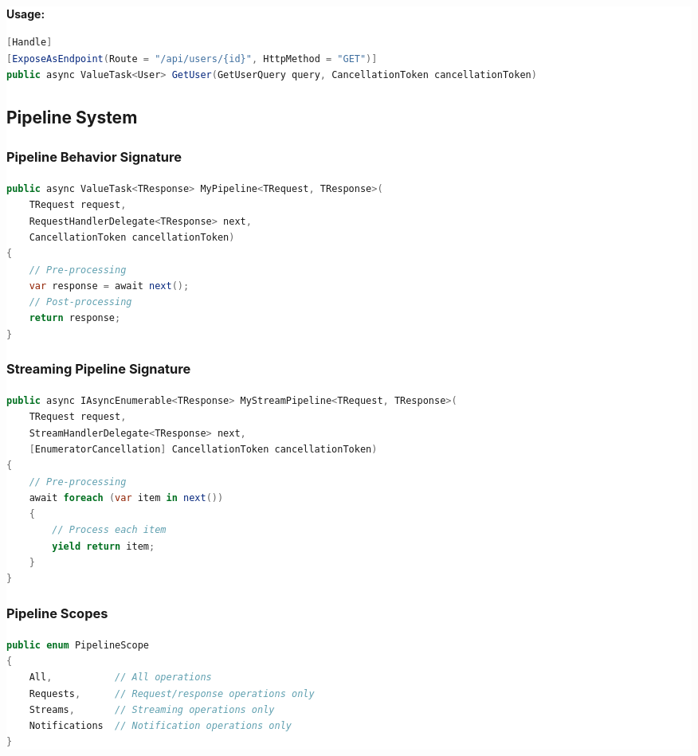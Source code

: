 **Usage:**
```csharp
[Handle]
[ExposeAsEndpoint(Route = "/api/users/{id}", HttpMethod = "GET")]
public async ValueTask<User> GetUser(GetUserQuery query, CancellationToken cancellationToken)
```

## Pipeline System

### Pipeline Behavior Signature

```csharp
public async ValueTask<TResponse> MyPipeline<TRequest, TResponse>(
    TRequest request,
    RequestHandlerDelegate<TResponse> next,
    CancellationToken cancellationToken)
{
    // Pre-processing
    var response = await next();
    // Post-processing
    return response;
}
```

### Streaming Pipeline Signature

```csharp
public async IAsyncEnumerable<TResponse> MyStreamPipeline<TRequest, TResponse>(
    TRequest request,
    StreamHandlerDelegate<TResponse> next,
    [EnumeratorCancellation] CancellationToken cancellationToken)
{
    // Pre-processing
    await foreach (var item in next())
    {
        // Process each item
        yield return item;
    }
}
```

### Pipeline Scopes

```csharp
public enum PipelineScope
{
    All,           // All operations
    Requests,      // Request/response operations only
    Streams,       // Streaming operations only
    Notifications  // Notification operations only
}
```
